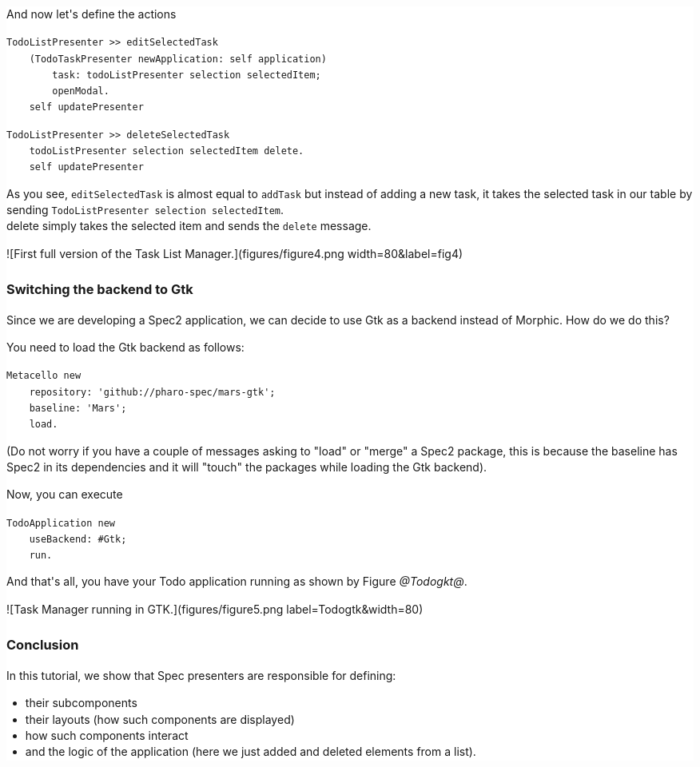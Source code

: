 And now let's define the actions

```Smalltalk
TodoListPresenter >> editSelectedTask
    (TodoTaskPresenter newApplication: self application) 
        task: todoListPresenter selection selectedItem;
        openModal.
    self updatePresenter
```

```Smalltalk    
TodoListPresenter >> deleteSelectedTask
    todoListPresenter selection selectedItem delete.
    self updatePresenter
```

As you see, `editSelectedTask` is almost equal to `addTask` but instead of adding a new task, it takes the selected task in our table by sending `TodoListPresenter selection selectedItem`.  
delete simply takes the selected item and sends the `delete` message.

![First full version of the Task List Manager.](figures/figure4.png width=80&label=fig4)

### Switching the backend to Gtk

Since we are developing a Spec2 application, we can decide to use Gtk as a backend instead of Morphic. How do we do this?

You need to load the Gtk backend as follows:

```Smalltalk
Metacello new 
    repository: 'github://pharo-spec/mars-gtk';
    baseline: 'Mars';
    load.
```

(Do not worry if you have a couple of messages asking to "load" or "merge" a Spec2 package, this is because the baseline has Spec2 in its dependencies and it will "touch" the packages while loading the Gtk backend).

Now, you can execute

```Smalltalk
TodoApplication new 
    useBackend: #Gtk;
    run.
```

And that's all, you have your Todo application running as shown by Figure *@Todogkt@*.

![Task Manager running in GTK.](figures/figure5.png label=Todogtk&width=80)

### Conclusion
In this tutorial, we show that Spec presenters are responsible for defining:
- their subcomponents
- their layouts (how such components are displayed)
- how such components interact
- and the logic of the application (here we just added and deleted elements from a list).

